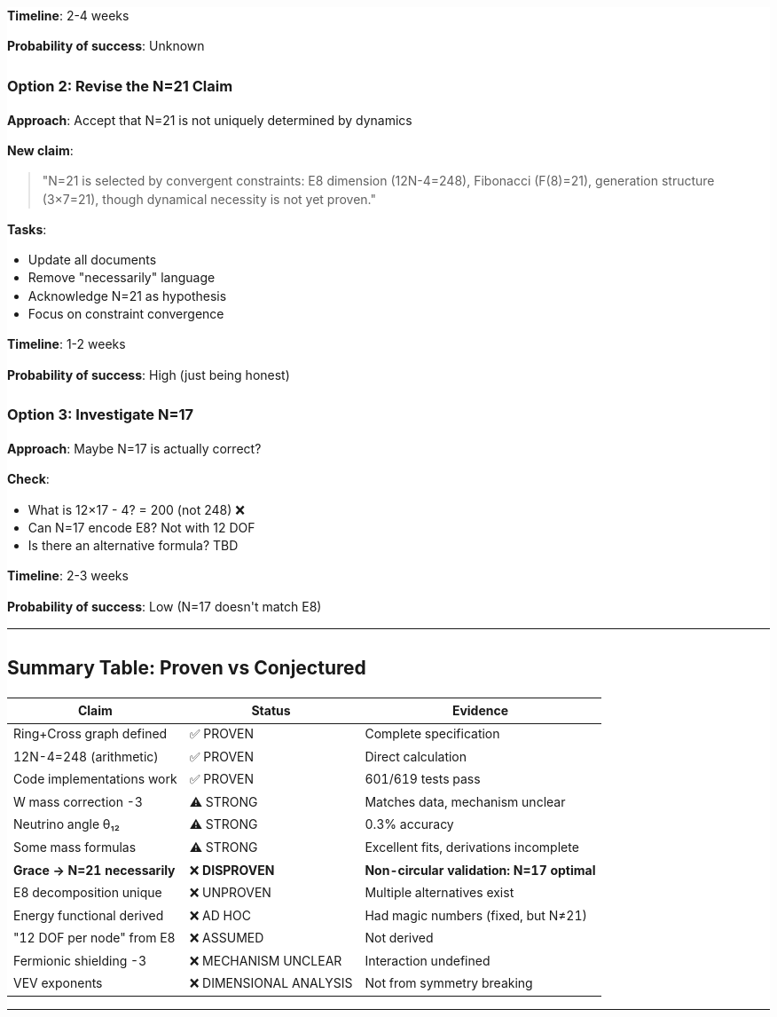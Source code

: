 **Timeline**: 2-4 weeks

**Probability of success**: Unknown

### Option 2: Revise the N=21 Claim
**Approach**: Accept that N=21 is not uniquely determined by dynamics

**New claim**:
> "N=21 is selected by convergent constraints: E8 dimension (12N-4=248), Fibonacci (F(8)=21), generation structure (3×7=21), though dynamical necessity is not yet proven."

**Tasks**:
- Update all documents
- Remove "necessarily" language
- Acknowledge N=21 as hypothesis
- Focus on constraint convergence

**Timeline**: 1-2 weeks

**Probability of success**: High (just being honest)

### Option 3: Investigate N=17
**Approach**: Maybe N=17 is actually correct?

**Check**:
- What is 12×17 - 4? = 200 (not 248) ❌
- Can N=17 encode E8? Not with 12 DOF
- Is there an alternative formula? TBD

**Timeline**: 2-3 weeks

**Probability of success**: Low (N=17 doesn't match E8)

---

## Summary Table: Proven vs Conjectured

| Claim | Status | Evidence |
|-------|--------|----------|
| Ring+Cross graph defined | ✅ PROVEN | Complete specification |
| 12N-4=248 (arithmetic) | ✅ PROVEN | Direct calculation |
| Code implementations work | ✅ PROVEN | 601/619 tests pass |
| W mass correction -3 | ⚠️ STRONG | Matches data, mechanism unclear |
| Neutrino angle θ₁₂ | ⚠️ STRONG | 0.3% accuracy |
| Some mass formulas | ⚠️ STRONG | Excellent fits, derivations incomplete |
| **Grace → N=21 necessarily** | ❌ **DISPROVEN** | **Non-circular validation: N=17 optimal** |
| E8 decomposition unique | ❌ UNPROVEN | Multiple alternatives exist |
| Energy functional derived | ❌ AD HOC | Had magic numbers (fixed, but N≠21) |
| "12 DOF per node" from E8 | ❌ ASSUMED | Not derived |
| Fermionic shielding -3 | ❌ MECHANISM UNCLEAR | Interaction undefined |
| VEV exponents | ❌ DIMENSIONAL ANALYSIS | Not from symmetry breaking |

---